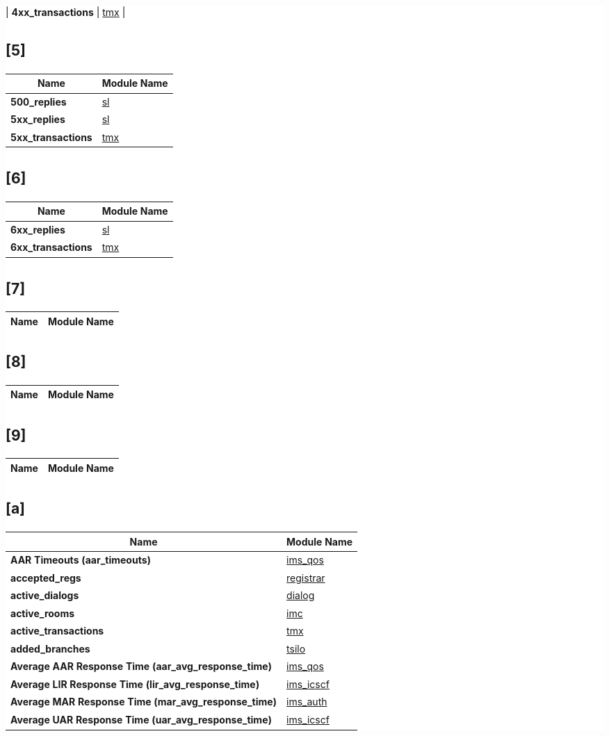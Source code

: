 | **4xx_transactions** | [tmx](https://www.kamailio.org/docs/modules/5.6.x/modules/tmx.html) |

## [5]

| Name | Module Name |
|------|-------------|
| **500_replies** | [sl](https://www.kamailio.org/docs/modules/5.6.x/modules/sl.html#sl.stats.500_replies) |
| **5xx_replies** | [sl](https://www.kamailio.org/docs/modules/5.6.x/modules/sl.html#sl.stats.5xx_replies) |
| **5xx_transactions** | [tmx](https://www.kamailio.org/docs/modules/5.6.x/modules/tmx.html) |

## [6]

| Name | Module Name |
|------|-------------|
| **6xx_replies** | [sl](https://www.kamailio.org/docs/modules/5.6.x/modules/sl.html#sl.stats.6xx_replies) |
| **6xx_transactions** | [tmx](https://www.kamailio.org/docs/modules/5.6.x/modules/tmx.html) |

## [7]

| Name | Module Name |
|------|-------------|

## [8]

| Name | Module Name |
|------|-------------|

## [9]

| Name | Module Name |
|------|-------------|

## [a]

| Name | Module Name |
|------|-------------|
| **AAR Timeouts (aar_timeouts)** | [ims_qos](https://www.kamailio.org/docs/modules/5.6.x/modules/ims_qos.html) |
| **accepted_regs** | [registrar](https://www.kamailio.org/docs/modules/5.6.x/modules/registrar.html) |
| **active_dialogs** | [dialog](https://www.kamailio.org/docs/modules/5.6.x/modules/dialog.html) |
| **active_rooms** | [imc](https://www.kamailio.org/docs/modules/5.6.x/modules/imc.html) |
| **active_transactions** | [tmx](https://www.kamailio.org/docs/modules/5.6.x/modules/tmx.html) |
| **added_branches** | [tsilo](https://www.kamailio.org/docs/modules/5.6.x/modules/tsilo.html#tsilo.stat.added_branches) |
| **Average AAR Response Time (aar_avg_response_time)** | [ims_qos](https://www.kamailio.org/docs/modules/5.6.x/modules/ims_qos.html) |
| **Average LIR Response Time (lir_avg_response_time)** | [ims_icscf](https://www.kamailio.org/docs/modules/5.6.x/modules/ims_icscf.html) |
| **Average MAR Response Time (mar_avg_response_time)** | [ims_auth](https://www.kamailio.org/docs/modules/5.6.x/modules/ims_auth.html) |
| **Average UAR Response Time (uar_avg_response_time)** | [ims_icscf](https://www.kamailio.org/docs/modules/5.6.x/modules/ims_icscf.html) |
